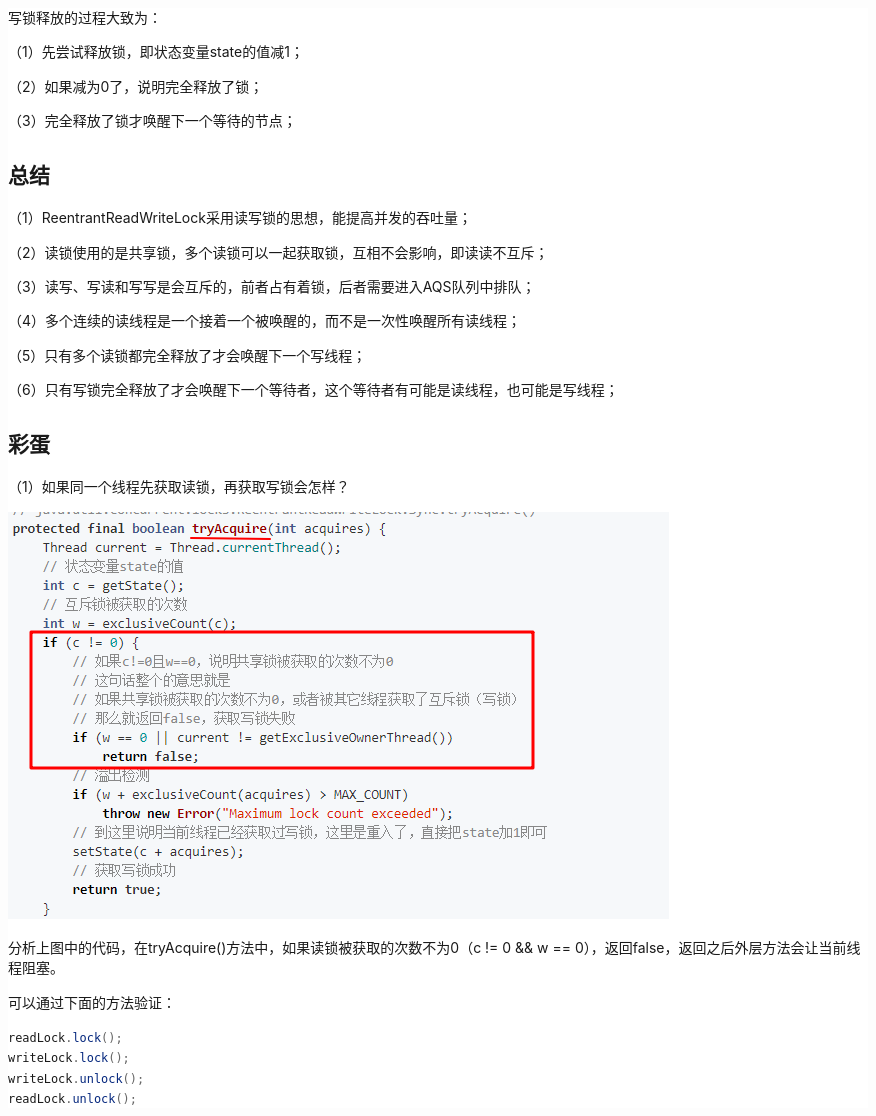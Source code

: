 写锁释放的过程大致为：

（1）先尝试释放锁，即状态变量state的值减1；

（2）如果减为0了，说明完全释放了锁；

（3）完全释放了锁才唤醒下一个等待的节点；

## 总结

（1）ReentrantReadWriteLock采用读写锁的思想，能提高并发的吞吐量；

（2）读锁使用的是共享锁，多个读锁可以一起获取锁，互相不会影响，即读读不互斥；

（3）读写、写读和写写是会互斥的，前者占有着锁，后者需要进入AQS队列中排队；

（4）多个连续的读线程是一个接着一个被唤醒的，而不是一次性唤醒所有读线程；

（5）只有多个读锁都完全释放了才会唤醒下一个写线程；

（6）只有写锁完全释放了才会唤醒下一个等待者，这个等待者有可能是读线程，也可能是写线程；

## 彩蛋

（1）如果同一个线程先获取读锁，再获取写锁会怎样？

![ReentrantReadWriteLock3](../../../sources\img\ReentrantReadWriteLock3.png)

分析上图中的代码，在tryAcquire()方法中，如果读锁被获取的次数不为0（c != 0 && w == 0），返回false，返回之后外层方法会让当前线程阻塞。

可以通过下面的方法验证：

```java
readLock.lock();
writeLock.lock();
writeLock.unlock();
readLock.unlock();
```
